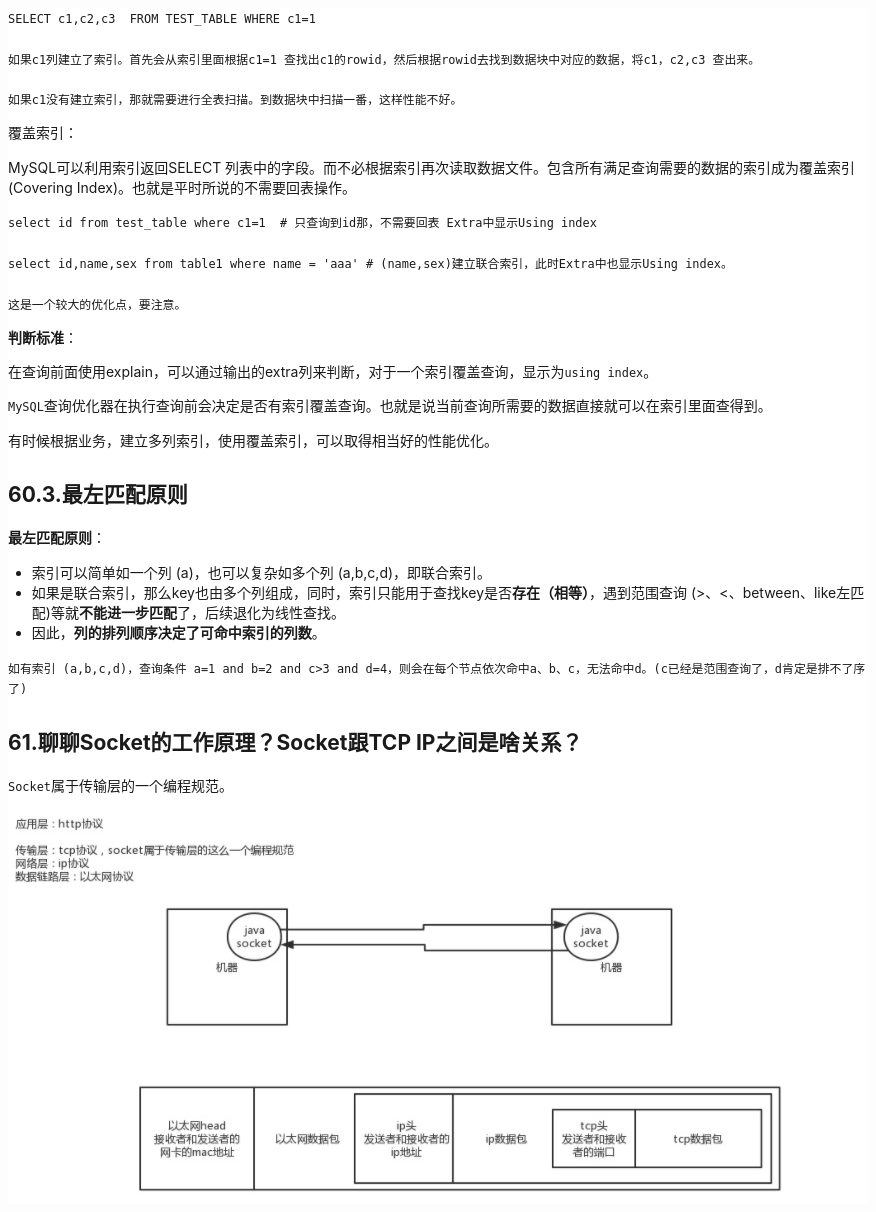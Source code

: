 ```text
SELECT c1,c2,c3  FROM TEST_TABLE WHERE c1=1  

如果c1列建立了索引。首先会从索引里面根据c1=1 查找出c1的rowid，然后根据rowid去找到数据块中对应的数据，将c1，c2,c3 查出来。

如果c1没有建立索引，那就需要进行全表扫描。到数据块中扫描一番，这样性能不好。
```

覆盖索引：

MySQL可以利用索引返回SELECT 列表中的字段。而不必根据索引再次读取数据文件。包含所有满足查询需要的数据的索引成为覆盖索引(Covering Index)。也就是平时所说的不需要回表操作。

```text
select id from test_table where c1=1  # 只查询到id那，不需要回表 Extra中显示Using index

select id,name,sex from table1 where name = 'aaa' # (name,sex)建立联合索引，此时Extra中也显示Using index。

这是一个较大的优化点，要注意。
```

**判断标准**：

 在查询前面使用explain，可以通过输出的extra列来判断，对于一个索引覆盖查询，显示为`using index`。

`MySQL`查询优化器在执行查询前会决定是否有索引覆盖查询。也就是说当前查询所需要的数据直接就可以在索引里面查得到。

有时候根据业务，建立多列索引，使用覆盖索引，可以取得相当好的性能优化。



## 60.3.最左匹配原则

**最左匹配原则**：

- 索引可以简单如一个列 (a)，也可以复杂如多个列 (a,b,c,d)，即联合索引。
- 如果是联合索引，那么key也由多个列组成，同时，索引只能用于查找key是否**存在（相等）**，遇到范围查询 (>、<、between、like左匹配)等就**不能进一步匹配**了，后续退化为线性查找。
- 因此，**列的排列顺序决定了可命中索引的列数**。

```text
如有索引 (a,b,c,d)，查询条件 a=1 and b=2 and c>3 and d=4，则会在每个节点依次命中a、b、c，无法命中d。(c已经是范围查询了，d肯定是排不了序了)
```



## 61.聊聊Socket的工作原理？Socket跟TCP IP之间是啥关系？

`Socket`属于传输层的一个编程规范。

![image-20200403002329427](../pics/image-20200403002329427.png)
